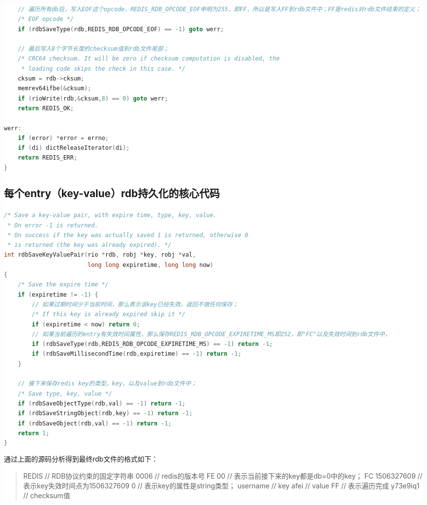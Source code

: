 ```cpp
    // 遍历所有db后，写入EOF这个opcode，REDIS_RDB_OPCODE_EOF申明为255，即FF，所以是写入FF到rdb文件中；FF是redis对rdb文件结束的定义；
    /* EOF opcode */
    if (rdbSaveType(rdb,REDIS_RDB_OPCODE_EOF) == -1) goto werr;

    // 最后写入8个字节长度的checksum值到rdb文件尾部；
    /* CRC64 checksum. It will be zero if checksum computation is disabled, the
     * loading code skips the check in this case. */
    cksum = rdb->cksum;
    memrev64ifbe(&cksum);
    if (rioWrite(rdb,&cksum,8) == 0) goto werr;
    return REDIS_OK;

werr:
    if (error) *error = errno;
    if (di) dictReleaseIterator(di);
    return REDIS_ERR;
}
```

## 每个entry（key-value）rdb持久化的核心代码

```cpp
/* Save a key-value pair, with expire time, type, key, value.
 * On error -1 is returned.
 * On success if the key was actually saved 1 is returned, otherwise 0
 * is returned (the key was already expired). */
int rdbSaveKeyValuePair(rio *rdb, robj *key, robj *val,
                        long long expiretime, long long now)
{
    /* Save the expire time */
    if (expiretime != -1) {
        // 如果过期时间少于当前时间，那么表示该key已经失效，返回不做任何保存；
        /* If this key is already expired skip it */
        if (expiretime < now) return 0;
        // 如果当前遍历的entry有失效时间属性，那么保存REDIS_RDB_OPCODE_EXPIRETIME_MS即252，即"FC"以及失效时间到rdb文件中，
        if (rdbSaveType(rdb,REDIS_RDB_OPCODE_EXPIRETIME_MS) == -1) return -1;
        if (rdbSaveMillisecondTime(rdb,expiretime) == -1) return -1;
    }

    // 接下来保存redis key的类型，key，以及value到rdb文件中；
    /* Save type, key, value */
    if (rdbSaveObjectType(rdb,val) == -1) return -1;
    if (rdbSaveStringObject(rdb,key) == -1) return -1;
    if (rdbSaveObject(rdb,val) == -1) return -1;
    return 1;
}

```

通过上面的源码分析得到最终rdb文件的格式如下：

> REDIS     // RDB协议约束的固定字符串
> 0006        // redis的版本号
> FE 00       // 表示当前接下来的key都是db=0中的key；
> FC 1506327609  // 表示key失效时间点为1506327609
> 0 // 表示key的属性是string类型；
> username // key
> afei           // value
> FF            // 表示遍历完成
> y73e9iq1  // checksum值






